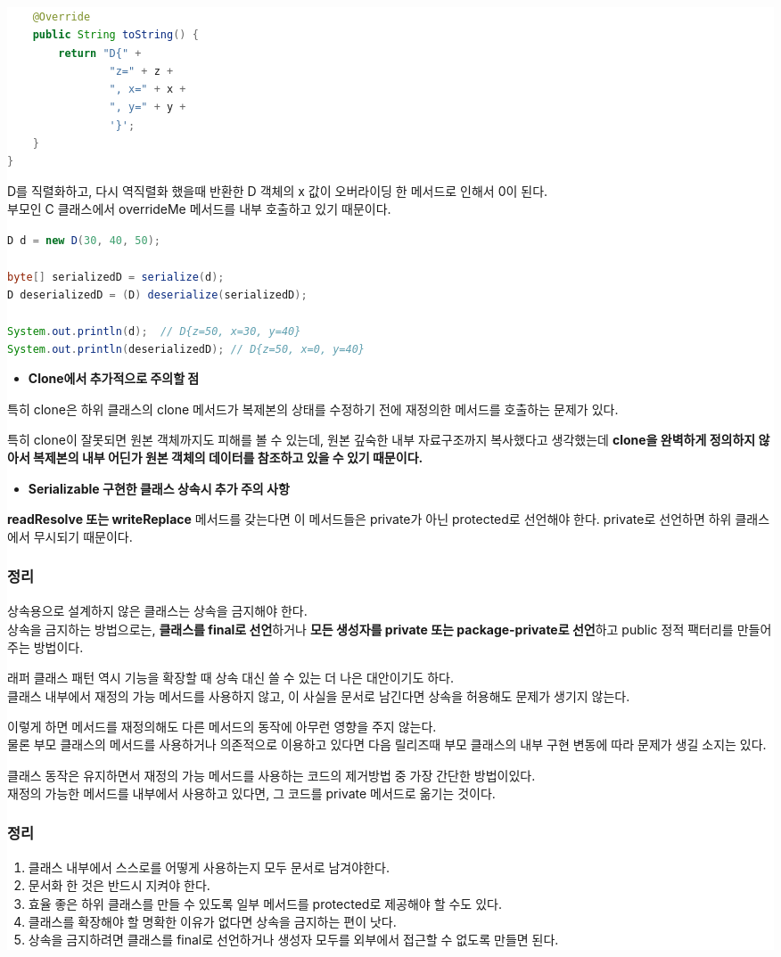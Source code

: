 ```java
    @Override
    public String toString() {
        return "D{" +
                "z=" + z +
                ", x=" + x +
                ", y=" + y +
                '}';
    }
}
```

D를 직렬화하고, 다시 역직렬화 했을때 반환한 D 객체의 x 값이 오버라이딩 한 메서드로 인해서 0이 된다. <br>
부모인 C 클래스에서 overrideMe 메서드를 내부 호출하고 있기 때문이다.

```java
D d = new D(30, 40, 50);

byte[] serializedD = serialize(d);
D deserializedD = (D) deserialize(serializedD);

System.out.println(d);  // D{z=50, x=30, y=40}
System.out.println(deserializedD); // D{z=50, x=0, y=40}
```

- **Clone에서 추가적으로 주의할 점**

특히 clone은 하위 클래스의 clone 메서드가 복제본의 상태를 수정하기 전에 재정의한 메서드를 호출하는 문제가 있다.

특히 clone이 잘못되면 원본 객체까지도 피해를 볼 수 있는데, 원본 깊숙한 내부 자료구조까지 복사했다고 생각했는데 **clone을 완벽하게 정의하지 않아서 복제본의 내부 어딘가 원본 객체의 데이터를 참조하고 있을 수 있기 때문이다.**

- **Serializable 구현한 클래스 상속시 추가 주의 사항**

**readResolve 또는 writeReplace** 메서드를 갖는다면 이 메서드들은 private가 아닌 protected로 선언해야 한다. private로 선언하면 하위 클래스에서 무시되기 때문이다.

### 정리

상속용으로 설계하지 않은 클래스는 상속을 금지해야 한다. <br>
상속을 금지하는 방법으로는, **클래스를 final로 선언**하거나 **모든 생성자를 private 또는 package-private로 선언**하고 public 정적 팩터리를 만들어주는 방법이다.

래퍼 클래스 패턴 역시 기능을 확장할 때 상속 대신 쓸 수 있는 더 나은 대안이기도 하다. <br>
클래스 내부에서 재정의 가능 메서드를 사용하지 않고, 이 사실을 문서로 남긴다면 상속을 허용해도 문제가 생기지 않는다.

이렇게 하면 메서드를 재정의해도 다른 메서드의 동작에 아무런 영향을 주지 않는다. <br>
물론 부모 클래스의 메서드를 사용하거나 의존적으로 이용하고 있다면 다음 릴리즈때 부모 클래스의 내부 구현 변동에 따라 문제가 생길 소지는 있다.

클래스 동작은 유지하면서 재정의 가능 메서드를 사용하는 코드의 제거방법 중 가장 간단한 방법이있다. <br>
재정의 가능한 메서드를 내부에서 사용하고 있다면, 그 코드를 private 메서드로 옮기는 것이다.

### 정리
    
1. 클래스 내부에서 스스로를 어떻게 사용하는지 모두 문서로 남겨야한다.
2. 문서화 한 것은 반드시 지켜야 한다.
3. 효율 좋은 하위 클래스를 만들 수 있도록 일부 메서드를 protected로 제공해야 할 수도 있다.
4. 클래스를 확장해야 할 명확한 이유가 없다면 상속을 금지하는 편이 낫다.
5. 상속을 금지하려면 클래스를 final로 선언하거나 생성자 모두를 외부에서 접근할 수 없도록 만들면 된다.
